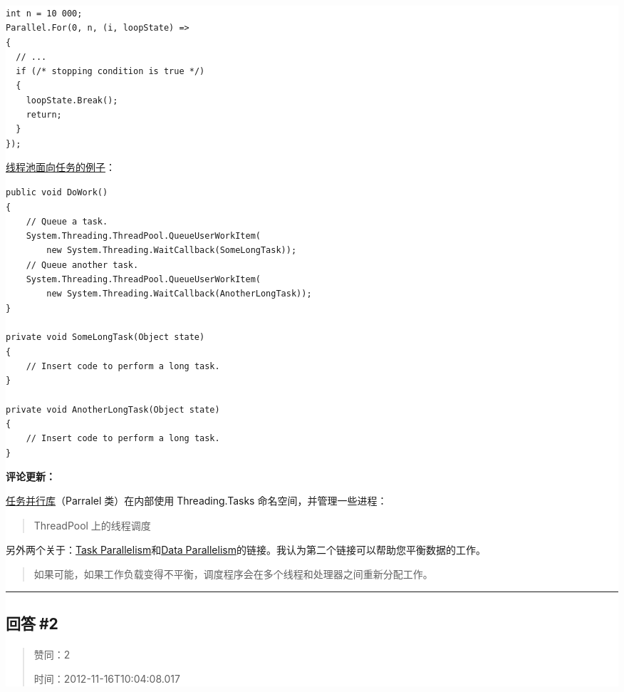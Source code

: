 ```
int n = 10 000;
Parallel.For(0, n, (i, loopState) =>
{
  // ... 
  if (/* stopping condition is true */)
  {
    loopState.Break();
    return;   
  }
}); 
```

[线程池面向任务的例子](http://msdn.microsoft.com/en-us/library/h4732ks0.aspx)：

```
public void DoWork()
{
    // Queue a task.
    System.Threading.ThreadPool.QueueUserWorkItem(
        new System.Threading.WaitCallback(SomeLongTask));
    // Queue another task.
    System.Threading.ThreadPool.QueueUserWorkItem(
        new System.Threading.WaitCallback(AnotherLongTask));
}

private void SomeLongTask(Object state)
{
    // Insert code to perform a long task.
}

private void AnotherLongTask(Object state)
{
    // Insert code to perform a long task.
} 
```

**评论更新：**

[任务并行库](http://msdn.microsoft.com/en-us/library/dd460717.aspx)（Parralel 类）在内部使用 Threading.Tasks 命名空间，并管理一些进程：

> ThreadPool 上的线程调度

另外两个关于：[Task Parallelism](http://msdn.microsoft.com/en-us/library/dd537609.aspx)和[Data Parallelism](http://msdn.microsoft.com/en-us/library/dd537608.aspx)的链接。我认为第二个链接可以帮助您平衡数据的工作。

> 如果可能，如果工作负载变得不平衡，调度程序会在多个线程和处理器之间重新分配工作。

* * *

## 回答 #2

> 赞同：2
> 
> 时间：2012-11-16T10:04:08.017
